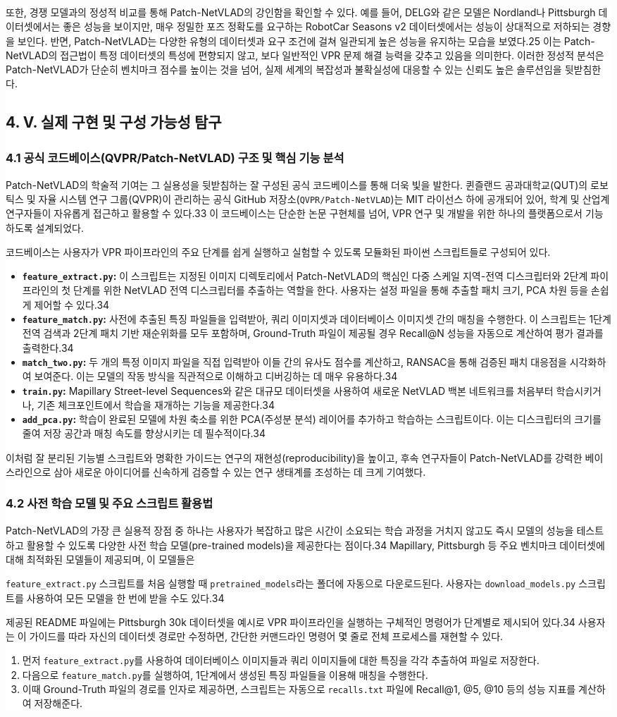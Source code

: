 또한, 경쟁 모델과의 정성적 비교를 통해 Patch-NetVLAD의 강인함을 확인할 수 있다. 예를 들어, DELG와 같은 모델은 Nordland나 Pittsburgh 데이터셋에서는 좋은 성능을 보이지만, 매우 정밀한 포즈 정확도를 요구하는 RobotCar Seasons v2 데이터셋에서는 성능이 상대적으로 저하되는 경향을 보인다. 반면, Patch-NetVLAD는 다양한 유형의 데이터셋과 요구 조건에 걸쳐 일관되게 높은 성능을 유지하는 모습을 보였다.25 이는 Patch-NetVLAD의 접근법이 특정 데이터셋의 특성에 편향되지 않고, 보다 일반적인 VPR 문제 해결 능력을 갖추고 있음을 의미한다. 이러한 정성적 분석은 Patch-NetVLAD가 단순히 벤치마크 점수를 높이는 것을 넘어, 실제 세계의 복잡성과 불확실성에 대응할 수 있는 신뢰도 높은 솔루션임을 뒷받침한다.



## 4. V. 실제 구현 및 구성 가능성 탐구





### 4.1  공식 코드베이스(QVPR/Patch-NetVLAD) 구조 및 핵심 기능 분석



Patch-NetVLAD의 학술적 기여는 그 실용성을 뒷받침하는 잘 구성된 공식 코드베이스를 통해 더욱 빛을 발한다. 퀸즐랜드 공과대학교(QUT)의 로보틱스 및 자율 시스템 연구 그룹(QVPR)이 관리하는 공식 GitHub 저장소(`QVPR/Patch-NetVLAD`)는 MIT 라이선스 하에 공개되어 있어, 학계 및 산업계 연구자들이 자유롭게 접근하고 활용할 수 있다.33 이 코드베이스는 단순한 논문 구현체를 넘어, VPR 연구 및 개발을 위한 하나의 플랫폼으로서 기능하도록 설계되었다.

코드베이스는 사용자가 VPR 파이프라인의 주요 단계를 쉽게 실행하고 실험할 수 있도록 모듈화된 파이썬 스크립트들로 구성되어 있다.

- **`feature_extract.py`:** 이 스크립트는 지정된 이미지 디렉토리에서 Patch-NetVLAD의 핵심인 다중 스케일 지역-전역 디스크립터와 2단계 파이프라인의 첫 단계를 위한 NetVLAD 전역 디스크립터를 추출하는 역할을 한다. 사용자는 설정 파일을 통해 추출할 패치 크기, PCA 차원 등을 손쉽게 제어할 수 있다.34
- **`feature_match.py`:** 사전에 추출된 특징 파일들을 입력받아, 쿼리 이미지셋과 데이터베이스 이미지셋 간의 매칭을 수행한다. 이 스크립트는 1단계 전역 검색과 2단계 패치 기반 재순위화를 모두 포함하며, Ground-Truth 파일이 제공될 경우 Recall@N 성능을 자동으로 계산하여 평가 결과를 출력한다.34
- **`match_two.py`:** 두 개의 특정 이미지 파일을 직접 입력받아 이들 간의 유사도 점수를 계산하고, RANSAC을 통해 검증된 패치 대응점을 시각화하여 보여준다. 이는 모델의 작동 방식을 직관적으로 이해하고 디버깅하는 데 매우 유용하다.34
- **`train.py`:** Mapillary Street-level Sequences와 같은 대규모 데이터셋을 사용하여 새로운 NetVLAD 백본 네트워크를 처음부터 학습시키거나, 기존 체크포인트에서 학습을 재개하는 기능을 제공한다.34
- **`add_pca.py`:** 학습이 완료된 모델에 차원 축소를 위한 PCA(주성분 분석) 레이어를 추가하고 학습하는 스크립트이다. 이는 디스크립터의 크기를 줄여 저장 공간과 매칭 속도를 향상시키는 데 필수적이다.34

이처럼 잘 분리된 기능별 스크립트와 명확한 가이드는 연구의 재현성(reproducibility)을 높이고, 후속 연구자들이 Patch-NetVLAD를 강력한 베이스라인으로 삼아 새로운 아이디어를 신속하게 검증할 수 있는 연구 생태계를 조성하는 데 크게 기여했다.



### 4.2  사전 학습 모델 및 주요 스크립트 활용법



Patch-NetVLAD의 가장 큰 실용적 장점 중 하나는 사용자가 복잡하고 많은 시간이 소요되는 학습 과정을 거치지 않고도 즉시 모델의 성능을 테스트하고 활용할 수 있도록 다양한 사전 학습 모델(pre-trained models)을 제공한다는 점이다.34 Mapillary, Pittsburgh 등 주요 벤치마크 데이터셋에 대해 최적화된 모델들이 제공되며, 이 모델들은 

`feature_extract.py` 스크립트를 처음 실행할 때 `pretrained_models`라는 폴더에 자동으로 다운로드된다. 사용자는 `download_models.py` 스크립트를 사용하여 모든 모델을 한 번에 받을 수도 있다.34

제공된 README 파일에는 Pittsburgh 30k 데이터셋을 예시로 VPR 파이프라인을 실행하는 구체적인 명령어가 단계별로 제시되어 있다.34 사용자는 이 가이드를 따라 자신의 데이터셋 경로만 수정하면, 간단한 커맨드라인 명령어 몇 줄로 전체 프로세스를 재현할 수 있다.

1. 먼저 `feature_extract.py`를 사용하여 데이터베이스 이미지들과 쿼리 이미지들에 대한 특징을 각각 추출하여 파일로 저장한다.
2. 다음으로 `feature_match.py`를 실행하여, 1단계에서 생성된 특징 파일들을 이용해 매칭을 수행한다.
3. 이때 Ground-Truth 파일의 경로를 인자로 제공하면, 스크립트는 자동으로 `recalls.txt` 파일에 Recall@1, @5, @10 등의 성능 지표를 계산하여 저장해준다.
